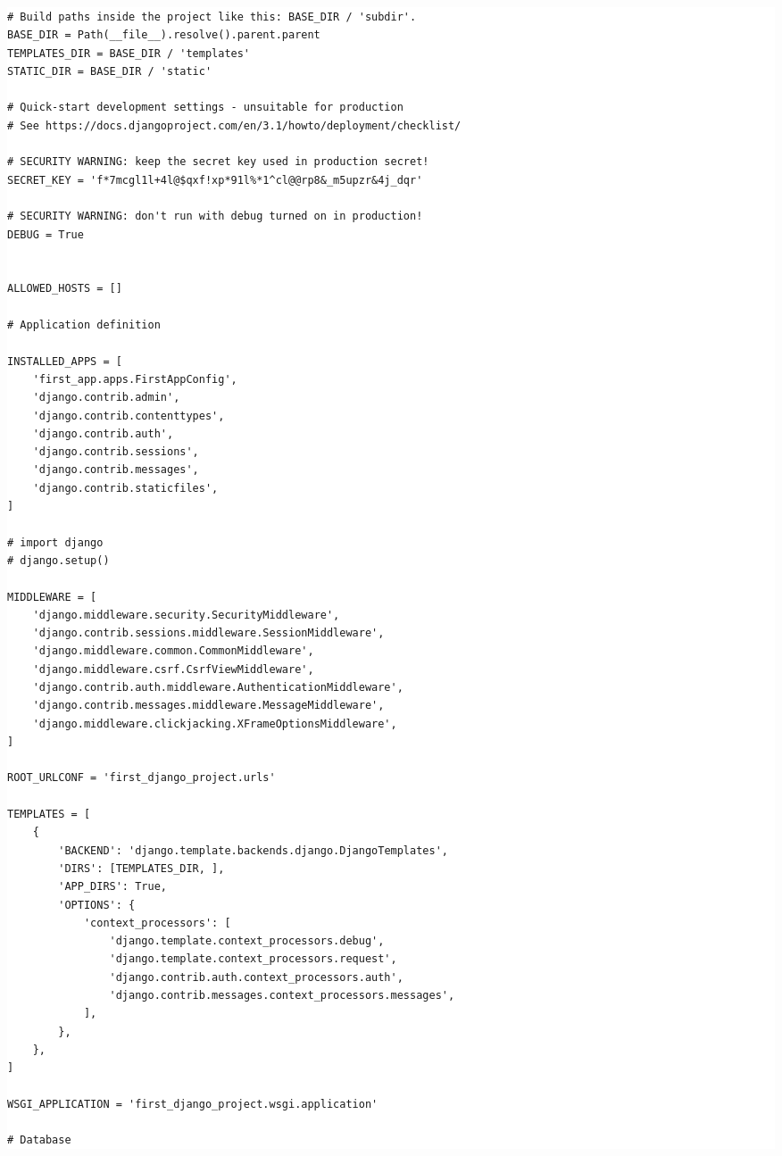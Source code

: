 ```
# Build paths inside the project like this: BASE_DIR / 'subdir'.
BASE_DIR = Path(__file__).resolve().parent.parent
TEMPLATES_DIR = BASE_DIR / 'templates'
STATIC_DIR = BASE_DIR / 'static'

# Quick-start development settings - unsuitable for production
# See https://docs.djangoproject.com/en/3.1/howto/deployment/checklist/

# SECURITY WARNING: keep the secret key used in production secret!
SECRET_KEY = 'f*7mcgl1l+4l@$qxf!xp*91l%*1^cl@@rp8&_m5upzr&4j_dqr'

# SECURITY WARNING: don't run with debug turned on in production!
DEBUG = True


ALLOWED_HOSTS = []

# Application definition

INSTALLED_APPS = [
    'first_app.apps.FirstAppConfig',
    'django.contrib.admin',
    'django.contrib.contenttypes',
    'django.contrib.auth',
    'django.contrib.sessions',
    'django.contrib.messages',
    'django.contrib.staticfiles',
]

# import django
# django.setup()

MIDDLEWARE = [
    'django.middleware.security.SecurityMiddleware',
    'django.contrib.sessions.middleware.SessionMiddleware',
    'django.middleware.common.CommonMiddleware',
    'django.middleware.csrf.CsrfViewMiddleware',
    'django.contrib.auth.middleware.AuthenticationMiddleware',
    'django.contrib.messages.middleware.MessageMiddleware',
    'django.middleware.clickjacking.XFrameOptionsMiddleware',
]

ROOT_URLCONF = 'first_django_project.urls'

TEMPLATES = [
    {
        'BACKEND': 'django.template.backends.django.DjangoTemplates',
        'DIRS': [TEMPLATES_DIR, ],
        'APP_DIRS': True,
        'OPTIONS': {
            'context_processors': [
                'django.template.context_processors.debug',
                'django.template.context_processors.request',
                'django.contrib.auth.context_processors.auth',
                'django.contrib.messages.context_processors.messages',
            ],
        },
    },
]

WSGI_APPLICATION = 'first_django_project.wsgi.application'

# Database
```